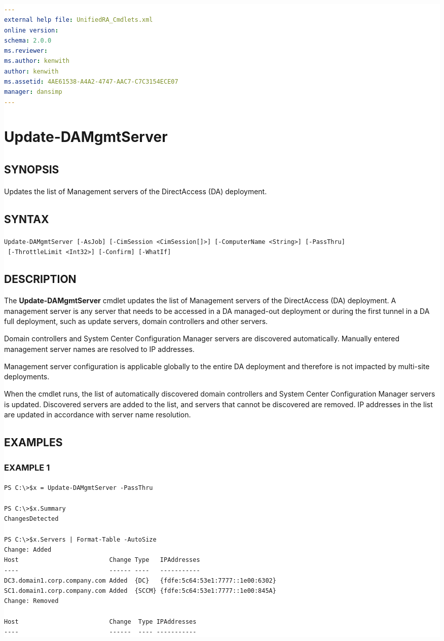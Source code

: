 ```yaml
---
external help file: UnifiedRA_Cmdlets.xml
online version: 
schema: 2.0.0
ms.reviewer:
ms.author: kenwith
author: kenwith
ms.assetid: 4AE61538-A4A2-4747-AAC7-C7C3154ECE07
manager: dansimp
---
```


# Update-DAMgmtServer

## SYNOPSIS
Updates the list of Management servers of the DirectAccess (DA) deployment.

## SYNTAX

```
Update-DAMgmtServer [-AsJob] [-CimSession <CimSession[]>] [-ComputerName <String>] [-PassThru]
 [-ThrottleLimit <Int32>] [-Confirm] [-WhatIf]
```

## DESCRIPTION
The **Update-DAMgmtServer** cmdlet updates the list of Management servers of the DirectAccess (DA) deployment.
A management server is any server that needs to be accessed in a DA managed-out deployment or during the first tunnel in a DA full deployment, such as update servers, domain controllers and other servers.

Domain controllers and System Center Configuration Manager servers are discovered automatically.
Manually entered management server names are resolved to IP addresses. 

Management server configuration is applicable globally to the entire DA deployment and therefore is not impacted by multi-site deployments. 

When the cmdlet runs, the list of automatically discovered domain controllers and System Center Configuration Manager servers is updated.
Discovered servers are added to the list, and servers that cannot be discovered are removed.
IP addresses in the list are updated in accordance with server name resolution.

## EXAMPLES

### EXAMPLE 1
```
PS C:\>$x = Update-DAMgmtServer -PassThru

PS C:\>$x.Summary
ChangesDetected

PS C:\>$x.Servers | Format-Table -AutoSize
Change: Added 
Host                         Change Type   IPAddresses 
----                         ------ ----   ----------- 
DC3.domain1.corp.company.com Added  {DC}   {fdfe:5c64:53e1:7777::1e00:6302} 
SC1.domain1.corp.company.com Added  {SCCM} {fdfe:5c64:53e1:7777::1e00:845A} 
Change: Removed 

Host                         Change  Type IPAddresses 
----                         ------  ---- ----------- 
```